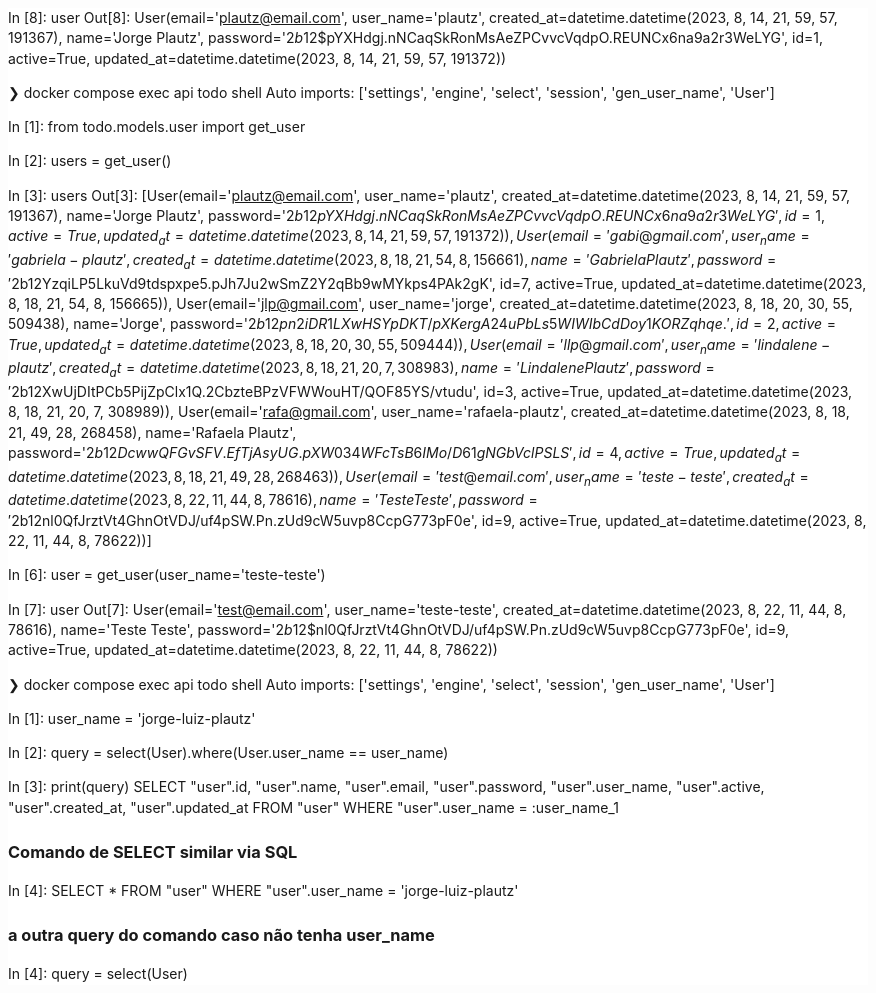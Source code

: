 In [8]: user
Out[8]: User(email='plautz@email.com', user_name='plautz', created_at=datetime.datetime(2023, 8, 14, 21, 59, 57, 191367), name='Jorge Plautz', password='$2b$12$pYXHdgj.nNCaqSkRonMsAeZPCvvcVqdpO.REUNCx6na9a2r3WeLYG', id=1, active=True, updated_at=datetime.datetime(2023, 8, 14, 21, 59, 57, 191372))


❯ docker compose exec api todo shell
Auto imports: ['settings', 'engine', 'select', 'session', 'gen_user_name', 'User']

In [1]: from todo.models.user import get_user

In [2]: users = get_user()

In [3]: users
Out[3]: 
[User(email='plautz@email.com', user_name='plautz', created_at=datetime.datetime(2023, 8, 14, 21, 59, 57, 191367), name='Jorge Plautz', password='$2b$12$pYXHdgj.nNCaqSkRonMsAeZPCvvcVqdpO.REUNCx6na9a2r3WeLYG', id=1, active=True, updated_at=datetime.datetime(2023, 8, 14, 21, 59, 57, 191372)),
 User(email='gabi@gmail.com', user_name='gabriela-plautz', created_at=datetime.datetime(2023, 8, 18, 21, 54, 8, 156661), name='Gabriela Plautz', password='$2b$12$YzqiLP5LkuVd9tdspxpe5.pJh7Ju2wSmZ2Y2qBb9wMYkps4PAk2gK', id=7, active=True, updated_at=datetime.datetime(2023, 8, 18, 21, 54, 8, 156665)),
 User(email='jlp@gmail.com', user_name='jorge', created_at=datetime.datetime(2023, 8, 18, 20, 30, 55, 509438), name='Jorge', password='$2b$12$pn2iDR1LXwHSYpDKT/pXKergA24uPbLs5WIWIbCdDoy1KORZqhqe.', id=2, active=True, updated_at=datetime.datetime(2023, 8, 18, 20, 30, 55, 509444)),
 User(email='llp@gmail.com', user_name='lindalene-plautz', created_at=datetime.datetime(2023, 8, 18, 21, 20, 7, 308983), name='Lindalene Plautz', password='$2b$12$XwUjDItPCb5PijZpClx1Q.2CbzteBPzVFWWouHT/QOF85YS/vtudu', id=3, active=True, updated_at=datetime.datetime(2023, 8, 18, 21, 20, 7, 308989)),
 User(email='rafa@gmail.com', user_name='rafaela-plautz', created_at=datetime.datetime(2023, 8, 18, 21, 49, 28, 268458), name='Rafaela Plautz', password='$2b$12$DcwwQFGvSFV.EfTjAsyUG.pXW034WFcTsB6IMo/D61gNGbVclPSLS', id=4, active=True, updated_at=datetime.datetime(2023, 8, 18, 21, 49, 28, 268463)),
 User(email='test@email.com', user_name='teste-teste', created_at=datetime.datetime(2023, 8, 22, 11, 44, 8, 78616), name='Teste Teste', password='$2b$12$nl0QfJrztVt4GhnOtVDJ/uf4pSW.Pn.zUd9cW5uvp8CcpG773pF0e', id=9, active=True, updated_at=datetime.datetime(2023, 8, 22, 11, 44, 8, 78622))]

In [6]: user = get_user(user_name='teste-teste')

In [7]: user
Out[7]: User(email='test@email.com', user_name='teste-teste', created_at=datetime.datetime(2023, 8, 22, 11, 44, 8, 78616), name='Teste Teste', password='$2b$12$nl0QfJrztVt4GhnOtVDJ/uf4pSW.Pn.zUd9cW5uvp8CcpG773pF0e', id=9, active=True, updated_at=datetime.datetime(2023, 8, 22, 11, 44, 8, 78622))


❯ docker compose exec api todo shell
Auto imports: ['settings', 'engine', 'select', 'session', 'gen_user_name', 'User']

In [1]: user_name = 'jorge-luiz-plautz'

In [2]: query = select(User).where(User.user_name == user_name)

In [3]: print(query)
SELECT "user".id, "user".name, "user".email, "user".password, "user".user_name, "user".active, "user".created_at, "user".updated_at 
FROM "user" 
WHERE "user".user_name = :user_name_1
### Comando de SELECT similar via SQL
In [4]: SELECT * FROM "user" WHERE "user".user_name = 'jorge-luiz-plautz'
### a outra query do comando caso não tenha user_name
In [4]: query = select(User)
